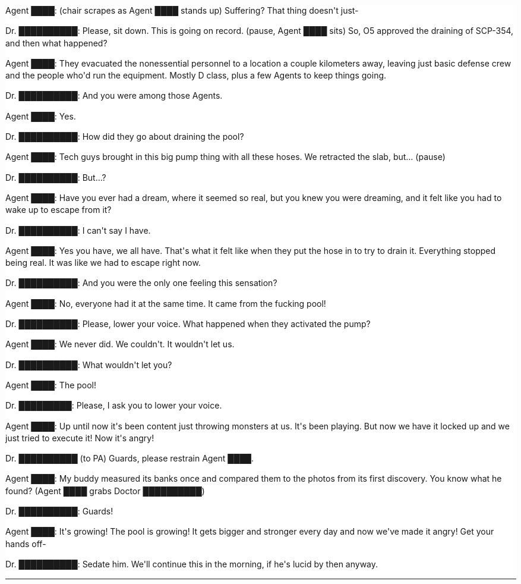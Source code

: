 Agent ████: (chair scrapes as Agent ████ stands up) Suffering? That thing doesn't just-

Dr. ██████████: Please, sit down. This is going on record. (pause, Agent ████ sits) So, O5 approved the draining of SCP-354, and then what happened?

Agent ████: They evacuated the nonessential personnel to a location a couple kilometers away, leaving just basic defense crew and the people who'd run the equipment. Mostly D class, plus a few Agents to keep things going.

Dr. ██████████: And you were among those Agents.

Agent ████: Yes.

Dr. ██████████: How did they go about draining the pool?

Agent ████: Tech guys brought in this big pump thing with all these hoses. We retracted the slab, but… (pause)

Dr. ██████████: But…?

Agent ████: Have you ever had a dream, where it seemed so real, but you knew you were dreaming, and it felt like you had to wake up to escape from it?

Dr. ██████████: I can't say I have.

Agent ████: Yes you have, we all have. That's what it felt like when they put the hose in to try to drain it. Everything stopped being real. It was like we had to escape right now.

Dr. ██████████: And you were the only one feeling this sensation?

Agent ████: No, everyone had it at the same time. It came from the fucking pool!

Dr. ██████████: Please, lower your voice. What happened when they activated the pump?

Agent ████: We never did. We couldn't. It wouldn't let us.

Dr. ██████████: What wouldn't let you?

Agent ████: The pool!

Dr. █████████: Please, I ask you to lower your voice.

Agent ████: Up until now it's been content just throwing monsters at us. It's been playing. But now we have it locked up and we just tried to execute it! Now it's angry!

Dr. ██████████ (to PA) Guards, please restrain Agent ████.

Agent ████: My buddy measured its banks once and compared them to the photos from its first discovery. You know what he found? (Agent ████ grabs Doctor ██████████)

Dr. ██████████: Guards!

Agent ████: It's growing! The pool is growing! It gets bigger and stronger every day and now we've made it angry! Get your hands off-

Dr. ██████████: Sedate him. We'll continue this in the morning, if he's lucid by then anyway.

* * *